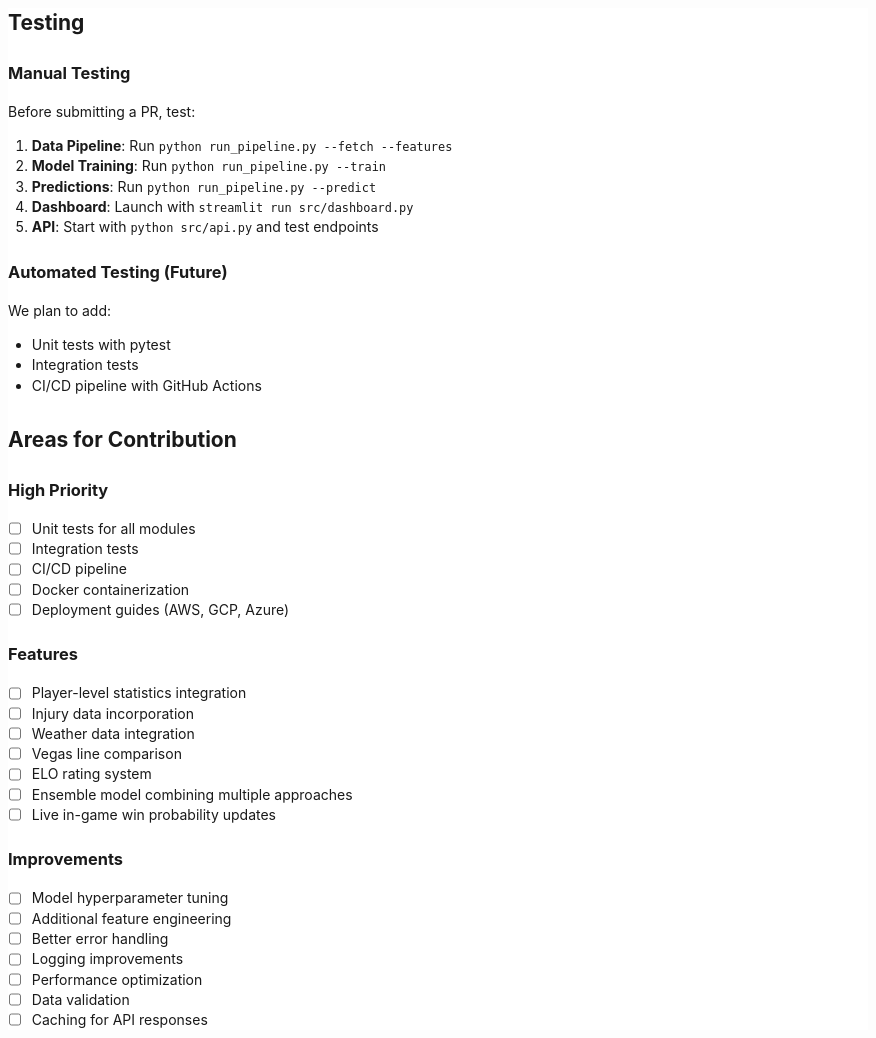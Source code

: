 ```python
```

## Testing

### Manual Testing

Before submitting a PR, test:

1. **Data Pipeline**: Run `python run_pipeline.py --fetch --features`
2. **Model Training**: Run `python run_pipeline.py --train`
3. **Predictions**: Run `python run_pipeline.py --predict`
4. **Dashboard**: Launch with `streamlit run src/dashboard.py`
5. **API**: Start with `python src/api.py` and test endpoints

### Automated Testing (Future)

We plan to add:
- Unit tests with pytest
- Integration tests
- CI/CD pipeline with GitHub Actions

## Areas for Contribution

### High Priority

- [ ] Unit tests for all modules
- [ ] Integration tests
- [ ] CI/CD pipeline
- [ ] Docker containerization
- [ ] Deployment guides (AWS, GCP, Azure)

### Features

- [ ] Player-level statistics integration
- [ ] Injury data incorporation
- [ ] Weather data integration
- [ ] Vegas line comparison
- [ ] ELO rating system
- [ ] Ensemble model combining multiple approaches
- [ ] Live in-game win probability updates

### Improvements

- [ ] Model hyperparameter tuning
- [ ] Additional feature engineering
- [ ] Better error handling
- [ ] Logging improvements
- [ ] Performance optimization
- [ ] Data validation
- [ ] Caching for API responses
